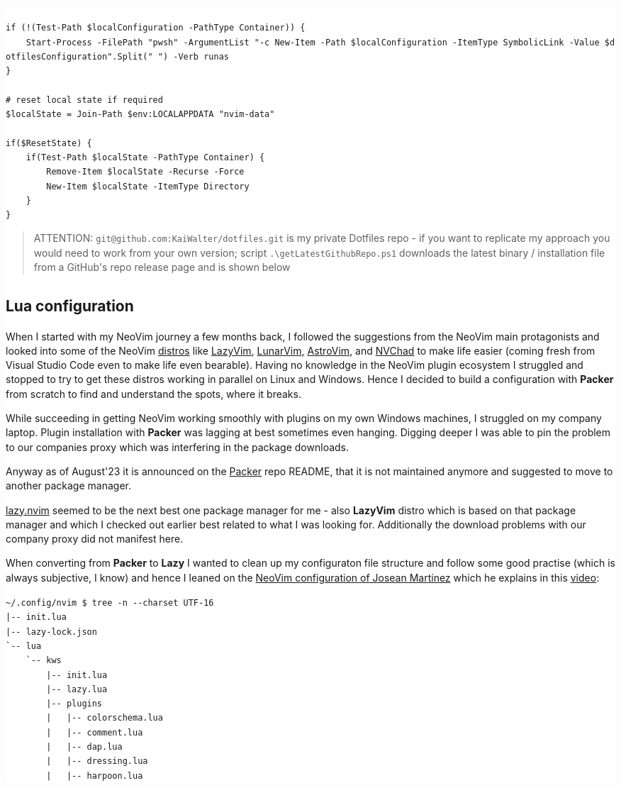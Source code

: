 ```

if (!(Test-Path $localConfiguration -PathType Container)) { 
    Start-Process -FilePath "pwsh" -ArgumentList "-c New-Item -Path $localConfiguration -ItemType SymbolicLink -Value $dotfilesConfiguration".Split(" ") -Verb runas
}

# reset local state if required
$localState = Join-Path $env:LOCALAPPDATA "nvim-data"

if($ResetState) {
    if(Test-Path $localState -PathType Container) {
        Remove-Item $localState -Recurse -Force
        New-Item $localState -ItemType Directory
    }
}
```

> ATTENTION: `git@github.com:KaiWalter/dotfiles.git` is my private Dotfiles repo - if you want to replicate my approach you would need to work from your own version;
> script `.\getLatestGithubRepo.ps1` downloads the latest binary / installation file from a GitHub's repo release page and is shown below

## Lua configuration

When I started with my NeoVim journey a few months back, I followed the suggestions from the NeoVim main protagonists and looked into some of the NeoVim [distros](https://medium.com/@adaml.poniatowski/exploring-the-top-neovim-distributions-lazyvim-lunarvim-astrovim-and-nvchad-which-one-reigns-3adcdbfa478d) like [LazyVim](https://www.lazyvim.org/),  [LunarVim](https://www.lunarvim.org/), [AstroVim](https://astronvim.com/), and [NVChad](https://nvchad.com/) to make life easier (coming fresh from Visual Studio Code even to make life even bearable). Having no knowledge in the NeoVim plugin ecosystem I struggled and stopped to try to get these distros working in parallel on Linux and Windows. Hence I decided to build a configuration with **Packer** from scratch to find and understand the spots, where it breaks.

While succeeding in getting NeoVim working smoothly with plugins on my own Windows machines, I struggled on my company laptop. Plugin installation with **Packer** was lagging at best sometimes even hanging. Digging deeper I was able to pin the problem to our companies proxy which was interfering in the package downloads.

Anyway as of August'23 it is announced on the [Packer](https://github.com/wbthomason/packer.nvim) repo README, that it is not maintained anymore and suggested to move to another package manager.

[lazy.nvim](https://github.com/folke/lazy.nvim) seemed to be the next best one package manager for me - also **LazyVim** distro which is based on that package manager and which I checked out earlier best related to what I was looking for. Additionally the download problems with our company proxy did not manifest here.

When converting from **Packer** to **Lazy** I wanted to clean up my configuraton file structure and follow some good practise (which is always subjective, I know) and hence I leaned on the [NeoVim configuration of Josean Martinez](https://github.com/josean-dev/dev-environment-files) which he explains in this [video](https://youtu.be/NL8D8EkphUw):

```
~/.config/nvim $ tree -n --charset UTF-16
|-- init.lua
|-- lazy-lock.json
`-- lua
    `-- kws
        |-- init.lua
        |-- lazy.lua
        |-- plugins
        |   |-- colorschema.lua
        |   |-- comment.lua
        |   |-- dap.lua
        |   |-- dressing.lua
        |   |-- harpoon.lua
```